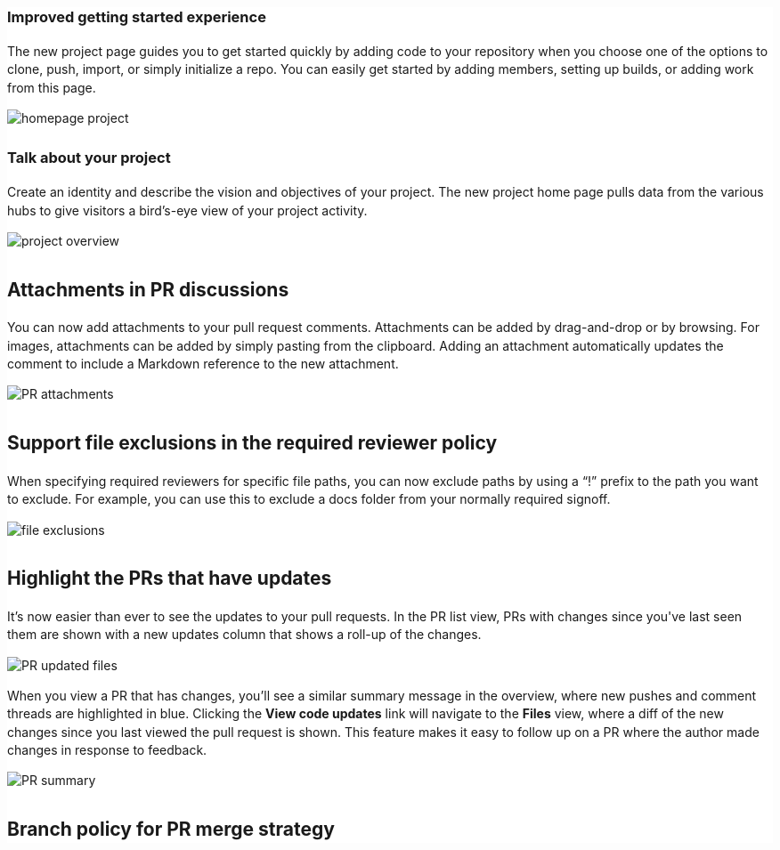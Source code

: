 ### Improved getting started experience

The new project page guides you to get started quickly by adding code to your repository when you choose one of the options to clone, push, import, or simply initialize a repo. You can easily get started by adding members, setting up builds, or adding work from this page.

![homepage project](media/01_05_29.png)

### Talk about your project

Create an identity and describe the vision and objectives of your project. The new project home page pulls data from the various hubs to give visitors a bird’s-eye view of your project activity.

![project overview](media/01_05_30.png)

## Attachments in PR discussions

You can now add attachments to your pull request comments. Attachments can be added by drag-and-drop or by browsing. For images, attachments can be added by simply pasting from the clipboard. Adding an attachment automatically updates the comment to include a Markdown reference to the new attachment.

![PR attachments](media/01_05_02.png)

## Support file exclusions in the required reviewer policy

When specifying required reviewers for specific file paths, you can now exclude paths by using a “!” prefix to the path you want to exclude. For example, you can use this to exclude a docs folder from your normally required signoff.

![file exclusions](media/01_05_01.png)

## Highlight the PRs that have updates

It’s now easier than ever to see the updates to your pull requests. In the PR list view, PRs with changes since you've last seen them are shown with a new updates column that shows a roll-up of the changes.

![PR updated files](media/01_05_03.png)

When you view a PR that has changes, you’ll see a similar summary message in the overview, where new pushes and comment threads are highlighted in blue. Clicking the **View code updates** link will navigate to the **Files** view, where a diff of the new changes since you last viewed the pull request is shown. This feature makes it easy to follow up on a PR where the author made changes in response to feedback.

![PR summary](media/01_05_04.png)

## Branch policy for PR merge strategy
